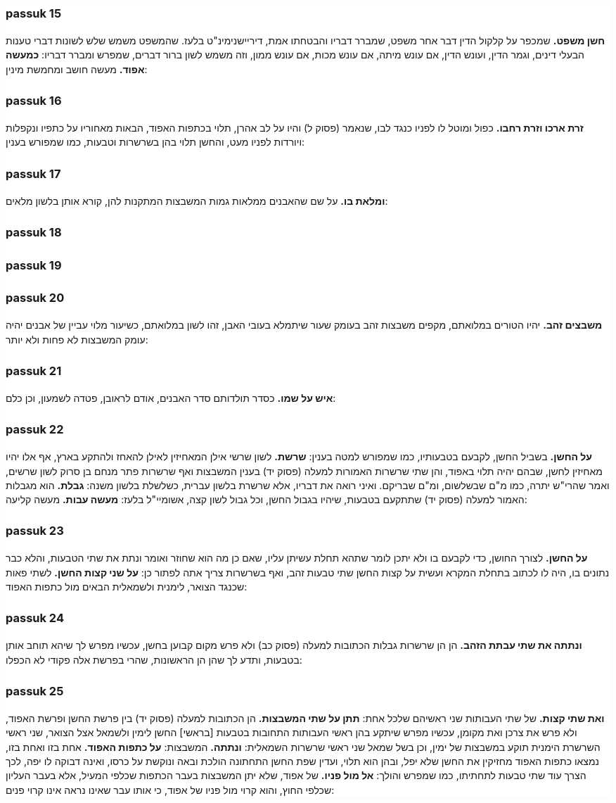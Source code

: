 ### passuk 15
<b>חשן משפט.</b> שמכפר על קלקול הדין דבר אחר משפט, שמברר דבריו והבטחתו אמת, דיריישנימינ"ט בלעז. שהמשפט משמש שלש לשונות דברי טענות הבעלי דינים, וגמר הדין, ועונש הדין, אם עונש מיתה, אם עונש מכות, אם עונש ממון, וזה משמש לשון ברור דברים, שמפרש ומברר דבריו: 
<b>כמעשה אפוד.</b> מעשה חושב ומחמשת מינין:

### passuk 16
<b>זרת ארכו וזרת רחבו.</b> כפול ומוטל לו לפניו כנגד לבו, שנאמר (פסוק ל) והיו על לב אהרן, תלוי בכתפות האפוד, הבאות מאחוריו על כתפיו ונקפלות ויורדות לפניו מעט, והחשן תלוי בהן בשרשרות וטבעות, כמו שמפורש בענין:

### passuk 17
<b>ומלאת בו.</b> על שם שהאבנים ממלאות גמות המשבצות המתקנות להן, קורא אותן בלשון מלאים:

### passuk 18

### passuk 19

### passuk 20
<b>משבצים זהב.</b> יהיו הטורים במלואתם, מקפים משבצות זהב בעומק שעור שיתמלא בעובי האבן, זהו לשון במלואתם, כשיעור מלוי עביין של אבנים יהיה עומק המשבצות לא פחות ולא יותר:

### passuk 21
<b>איש על שמו.</b> כסדר תולדותם סדר האבנים, אודם לראובן, פטדה לשמעון, וכן כלם:

### passuk 22
<b>על החשן.</b> בשביל החשן, לקבעם בטבעותיו, כמו שמפורש למטה בענין: 
<b>שרשת.</b> לשון שרשי אילן המאחיזין לאילן להאחז ולהתקע בארץ, אף אלו יהיו מאחיזין לחשן, שבהם יהיה תלוי באפוד, והן שתי שרשרות האמורות למעלה (פסוק יד) בענין המשבצות ואף שרשרות פתר מנחם בן סרוק לשון שרשים, ואמר שהרי"ש יתרה, כמו מ"ם שבשלשום, ומ"ם שבריקם. ואיני רואה את דבריו, אלא שרשרת בלשון עברית, כשלשלת בלשון משנה: 
<b>גבלת.</b> הוא מגבלות האמור למעלה (פסוק יד) שתתקעם בטבעות, שיהיו בגבול החשן, וכל גבול לשון קצה, אשומיי"ל בלעז: 
<b>מעשה עבות.</b> מעשה קליעה:

### passuk 23
<b>על החשן.</b> לצורך החושן, כדי לקבעם בו ולא יתכן לומר שתהא תחלת עשיתן עליו, שאם כן מה הוא שחוזר ואומר ונתת את שתי הטבעות, והלא כבר נתונים בו, היה לו לכתוב בתחלת המקרא ועשית על קצות החשן שתי טבעות זהב, ואף בשרשרות צריך אתה לפתור כן: 
<b>על שני קצות החשן.</b> לשתי פאות שכנגד הצואר, לימנית ולשמאלית הבאים מול כתפות האפוד:

### passuk 24
<b>ונתתה את שתי עבתת הזהב.</b> הן הן שרשרות גבלות הכתובות למעלה (פסוק כב) ולא פרש מקום קבוען בחשן, עכשיו מפרש לך שיהא תוחב אותן בטבעות, ותדע לך שהן הן הראשונות, שהרי בפרשת אלה פקודי לא הכפלו:

### passuk 25
<b>ואת שתי קצות.</b> של שתי העבותות שני ראשיהם שלכל אחת: 
<b>תתן על שתי המשבצות.</b> הן הכתובות למעלה (פסוק יד) בין פרשת החשן ופרשת האפוד, ולא פרש את צרכן ואת מקומן, עכשיו מפרש שיתקע בהן ראשי העבותות התחובות בטבעות [בראשי] החשן לימין ולשמאל אצל הצואר, שני ראשי השרשרת הימנית תוקע במשבצות של ימין, וכן בשל שמאל שני ראשי שרשרות השמאלית: 
<b>ונתתה.</b> המשבצות: 
<b>על כתפות האפוד.</b> אחת בזו ואחת בזו, נמצאו כתפות האפוד מחזיקין את החשן שלא יפל, ובהן הוא תלוי, ועדין שפת החשן התחתונה הולכת ובאה ונוקשת על כרסו, ואינה דבוקה לו יפה, לכך הצרך עוד שתי טבעות לתחתיתו, כמו שמפרש והולך: 
<b>אל מול פניו.</b> של אפוד, שלא יתן המשבצות בעבר הכתפות שכלפי המעיל, אלא בעבר העליון שכלפי החוץ, והוא קרוי מול פניו של אפוד, כי אותו עבר שאינו נראה אינו קרוי פנים:
